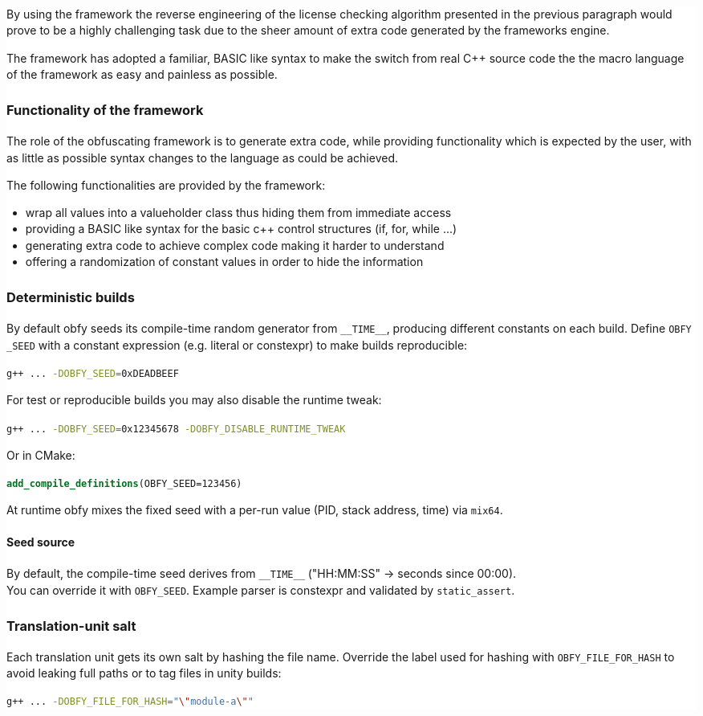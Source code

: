 By using the framework the reverse engineering of the license checking algorithm presented in the previous paragraph would prove to be a highly challenging task due to the sheer amount of extra code generated by the frameworks engine.

The framework has adopted a familiar, BASIC like syntax to make the switch from real C++ source code the the macro language of the framework as easy and painless as possible.

### Functionality of the framework

The role of the obfuscating framework is to generate extra code, while providing functionality which is expected by the user, with as little as possible syntax changes to the language as could be achieved.

The following functionalities are provided by the framework:

 - wrap all values into a valueholder class thus hiding them from immediate
   access
 - providing a BASIC like syntax for the basic c++ control structures (if, for,
   while ...)
 - generating extra code to achieve complex code making it harder to understand
 - offering a randomization of constant values in order to hide the information

### Deterministic builds

By default obfy seeds its compile-time random generator from `__TIME__`, producing different constants on each build. Define `OBFY_SEED` with a constant expression (e.g. literal or constexpr) to make builds reproducible:

```bash
g++ ... -DOBFY_SEED=0xDEADBEEF
```

For test or reproducible builds you may also disable the runtime tweak:

```bash
g++ ... -DOBFY_SEED=0x12345678 -DOBFY_DISABLE_RUNTIME_TWEAK
```

Or in CMake:

```cmake
add_compile_definitions(OBFY_SEED=123456)
```

At runtime obfy mixes the fixed seed with a per-run value (PID, stack address, time) via `mix64`.

#### Seed source
By default, the compile-time seed derives from `__TIME__` ("HH:MM:SS" → seconds since 00:00).  
You can override it with `OBFY_SEED`. Example parser is constexpr and validated by `static_assert`.

### Translation-unit salt

Each translation unit gets its own salt by hashing the file name. Override the
label used for hashing with `OBFY_FILE_FOR_HASH` to avoid leaking full paths or
to tag files in unity builds:

```bash
g++ ... -DOBFY_FILE_FOR_HASH="\"module-a\""
```
